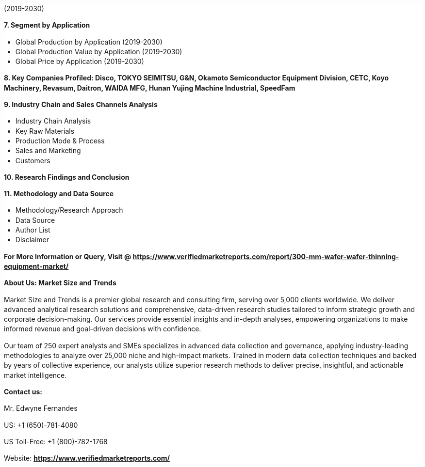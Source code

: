 (2019-2030)</li></ul><p><strong>7. Segment by Application</strong></p><ul><li>Global Production by Application (2019-2030)</li><li>Global Production Value by Application (2019-2030)</li><li>Global Price by Application (2019-2030)</li></ul><p><strong>8. Key Companies Profiled: Disco, TOKYO SEIMITSU, G&N, Okamoto Semiconductor Equipment Division, CETC, Koyo Machinery, Revasum, Daitron, WAIDA MFG, Hunan Yujing Machine Industrial, SpeedFam</strong></p><p><strong>9. Industry Chain and Sales Channels Analysis</strong></p><ul><li>Industry Chain Analysis</li><li>Key Raw Materials</li><li>Production Mode &amp; Process</li><li>Sales and Marketing</li><li>Customers</li></ul><p><strong>10. Research Findings and Conclusion</strong></p><p><strong>11. Methodology and Data Source</strong></p><ul><li>Methodology/Research Approach</li><li>Data Source</li><li>Author List</li><li>Disclaimer</li></ul></p><p><strong>For More Information or Query, Visit @ <a href="https://www.verifiedmarketreports.com/report/300-mm-wafer-wafer-thinning-equipment-market/">https://www.verifiedmarketreports.com/report/300-mm-wafer-wafer-thinning-equipment-market/</a></strong></p><p><strong>About Us: Market Size and Trends</strong></p><p>Market Size and Trends is a premier global research and consulting firm, serving over 5,000 clients worldwide. We deliver advanced analytical research solutions and comprehensive, data-driven research studies tailored to inform strategic growth and corporate decision-making. Our services provide essential insights and in-depth analyses, empowering organizations to make informed revenue and goal-driven decisions with confidence.</p><p>Our team of 250 expert analysts and SMEs specializes in advanced data collection and governance, applying industry-leading methodologies to analyze over 25,000 niche and high-impact markets. Trained in modern data collection techniques and backed by years of collective experience, our analysts utilize superior research methods to deliver precise, insightful, and actionable market intelligence.</p><p><strong>Contact us:</strong></p><p>Mr. Edwyne Fernandes</p><p>US: +1 (650)-781-4080</p><p>US Toll-Free: +1 (800)-782-1768</p><p>Website: <strong><a href="https://www.verifiedmarketreports.com/">https://www.verifiedmarketreports.com/</a></strong></p>
